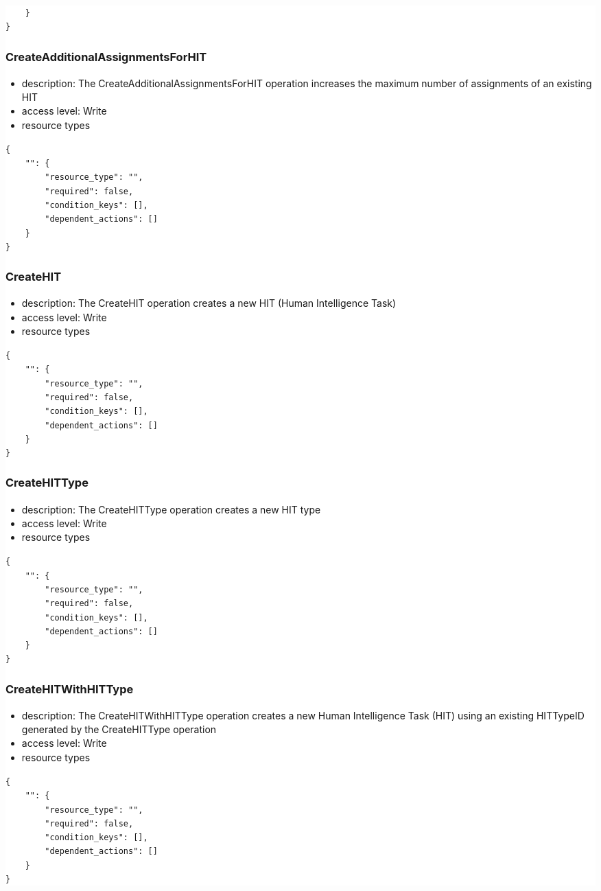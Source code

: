 ```
    }
}
```
### CreateAdditionalAssignmentsForHIT
- description: The CreateAdditionalAssignmentsForHIT operation increases the maximum number of assignments of an existing HIT
- access level: Write
- resource types
```
{
    "": {
        "resource_type": "",
        "required": false,
        "condition_keys": [],
        "dependent_actions": []
    }
}
```
### CreateHIT
- description: The CreateHIT operation creates a new HIT (Human Intelligence Task)
- access level: Write
- resource types
```
{
    "": {
        "resource_type": "",
        "required": false,
        "condition_keys": [],
        "dependent_actions": []
    }
}
```
### CreateHITType
- description: The CreateHITType operation creates a new HIT type
- access level: Write
- resource types
```
{
    "": {
        "resource_type": "",
        "required": false,
        "condition_keys": [],
        "dependent_actions": []
    }
}
```
### CreateHITWithHITType
- description: The CreateHITWithHITType operation creates a new Human Intelligence Task (HIT) using an existing HITTypeID generated by the CreateHITType operation
- access level: Write
- resource types
```
{
    "": {
        "resource_type": "",
        "required": false,
        "condition_keys": [],
        "dependent_actions": []
    }
}
```